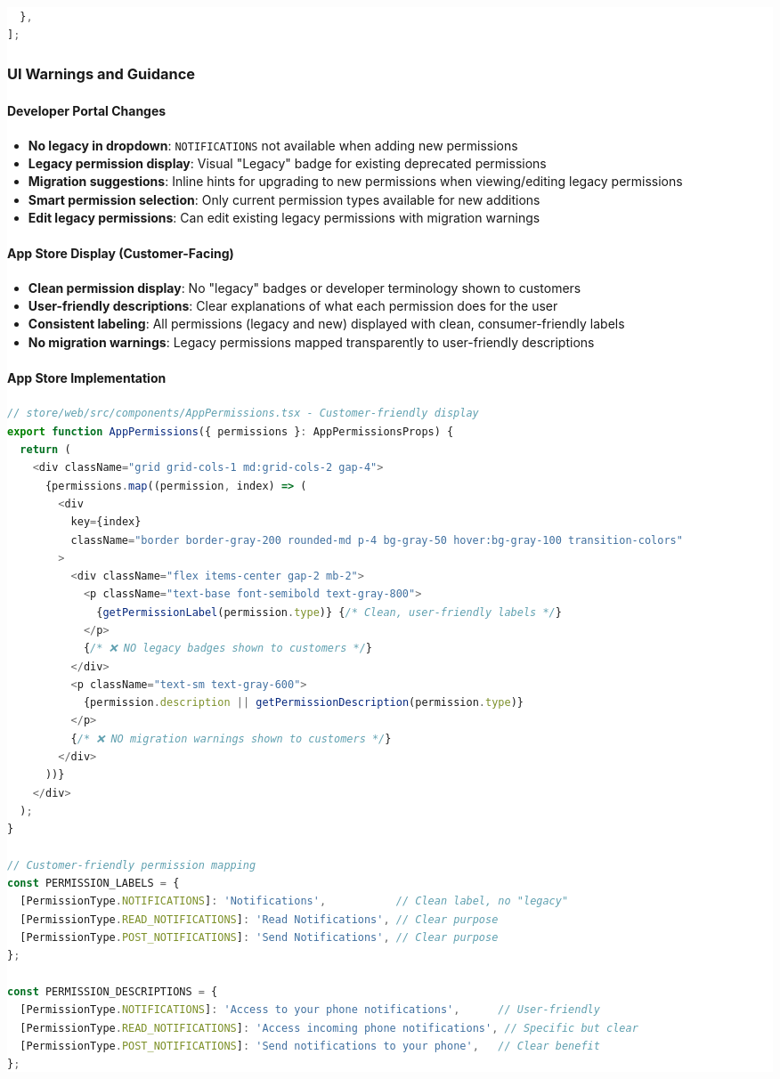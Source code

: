 ```typescript
  },
];
```

### UI Warnings and Guidance

#### Developer Portal Changes

- **No legacy in dropdown**: `NOTIFICATIONS` not available when adding new permissions
- **Legacy permission display**: Visual "Legacy" badge for existing deprecated permissions
- **Migration suggestions**: Inline hints for upgrading to new permissions when viewing/editing legacy permissions
- **Smart permission selection**: Only current permission types available for new additions
- **Edit legacy permissions**: Can edit existing legacy permissions with migration warnings

#### App Store Display (Customer-Facing)

- **Clean permission display**: No "legacy" badges or developer terminology shown to customers
- **User-friendly descriptions**: Clear explanations of what each permission does for the user
- **Consistent labeling**: All permissions (legacy and new) displayed with clean, consumer-friendly labels
- **No migration warnings**: Legacy permissions mapped transparently to user-friendly descriptions

#### App Store Implementation

```typescript
// store/web/src/components/AppPermissions.tsx - Customer-friendly display
export function AppPermissions({ permissions }: AppPermissionsProps) {
  return (
    <div className="grid grid-cols-1 md:grid-cols-2 gap-4">
      {permissions.map((permission, index) => (
        <div
          key={index}
          className="border border-gray-200 rounded-md p-4 bg-gray-50 hover:bg-gray-100 transition-colors"
        >
          <div className="flex items-center gap-2 mb-2">
            <p className="text-base font-semibold text-gray-800">
              {getPermissionLabel(permission.type)} {/* Clean, user-friendly labels */}
            </p>
            {/* ❌ NO legacy badges shown to customers */}
          </div>
          <p className="text-sm text-gray-600">
            {permission.description || getPermissionDescription(permission.type)}
          </p>
          {/* ❌ NO migration warnings shown to customers */}
        </div>
      ))}
    </div>
  );
}

// Customer-friendly permission mapping
const PERMISSION_LABELS = {
  [PermissionType.NOTIFICATIONS]: 'Notifications',           // Clean label, no "legacy"
  [PermissionType.READ_NOTIFICATIONS]: 'Read Notifications', // Clear purpose
  [PermissionType.POST_NOTIFICATIONS]: 'Send Notifications', // Clear purpose
};

const PERMISSION_DESCRIPTIONS = {
  [PermissionType.NOTIFICATIONS]: 'Access to your phone notifications',      // User-friendly
  [PermissionType.READ_NOTIFICATIONS]: 'Access incoming phone notifications', // Specific but clear
  [PermissionType.POST_NOTIFICATIONS]: 'Send notifications to your phone',   // Clear benefit
};
```

  [PermissionType.NOTIFICATIONS]: {
  [PermissionType.READ_NOTIFICATIONS]: {
  [PermissionType.POST_NOTIFICATIONS]: {